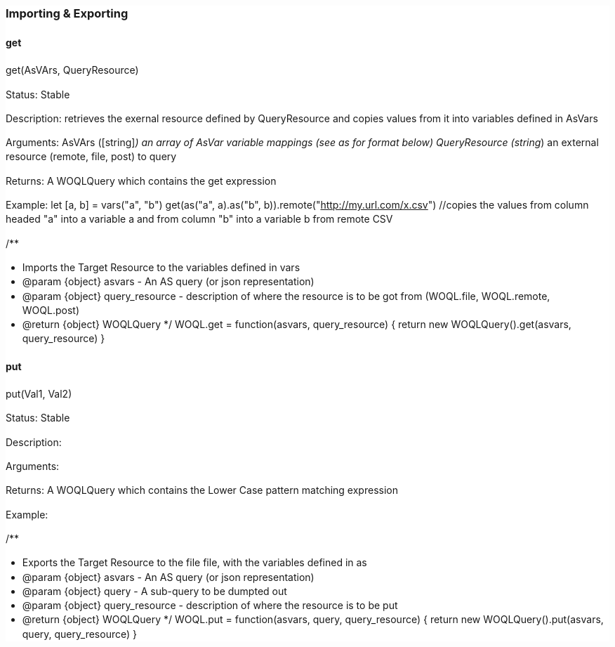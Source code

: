 
### Importing & Exporting 

#### get 

get(AsVArs, QueryResource) 

Status: Stable

Description: retrieves the exernal resource defined by QueryResource and copies values from it into variables defined in AsVars

Arguments: 
    AsVArs ([string]*) an array of AsVar variable mappings (see as for format below)
    QueryResource (string*) an external resource (remote, file, post) to query 

Returns: 
    A WOQLQuery which contains the get expression

Example: 
    let [a, b] = vars("a", "b")
    get(as("a", a).as("b", b)).remote("http://my.url.com/x.csv")
    //copies the values from column headed "a" into a variable a and from column "b" into a variable b from remote CSV  

/**
 * Imports the Target Resource to the variables defined in vars
 * @param {object} asvars - An AS query (or json representation)
 * @param {object} query_resource - description of where the resource is to be got from (WOQL.file, WOQL.remote, WOQL.post)
 * @return {object} WOQLQuery
 */
WOQL.get = function(asvars, query_resource) {
    return new WOQLQuery().get(asvars, query_resource)
}

#### put 

put(Val1, Val2) 

Status: Stable

Description:   

Arguments: 

Returns: 
    A WOQLQuery which contains the Lower Case pattern matching expression

Example: 

/**
 * Exports the Target Resource to the file file, with the variables defined in as
 * @param {object} asvars - An AS query (or json representation)
 * @param {object} query - A sub-query to be dumpted out
 * @param {object} query_resource - description of where the resource is to be put
 * @return {object} WOQLQuery
 */
WOQL.put = function(asvars, query, query_resource) {
    return new WOQLQuery().put(asvars, query, query_resource)
}
